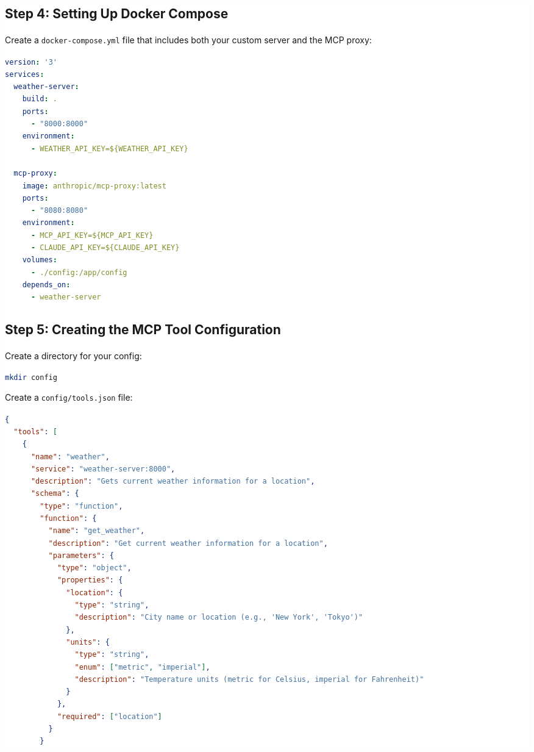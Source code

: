## Step 4: Setting Up Docker Compose

Create a `docker-compose.yml` file that includes both your custom server and the MCP proxy:

```yaml
version: '3'
services:
  weather-server:
    build: .
    ports:
      - "8000:8000"
    environment:
      - WEATHER_API_KEY=${WEATHER_API_KEY}
  
  mcp-proxy:
    image: anthropic/mcp-proxy:latest
    ports:
      - "8080:8080"
    environment:
      - MCP_API_KEY=${MCP_API_KEY}
      - CLAUDE_API_KEY=${CLAUDE_API_KEY}
    volumes:
      - ./config:/app/config
    depends_on:
      - weather-server
```

## Step 5: Creating the MCP Tool Configuration

Create a directory for your config:

```bash
mkdir config
```

Create a `config/tools.json` file:

```json
{
  "tools": [
    {
      "name": "weather",
      "service": "weather-server:8000",
      "description": "Gets current weather information for a location",
      "schema": {
        "type": "function",
        "function": {
          "name": "get_weather",
          "description": "Get current weather information for a location",
          "parameters": {
            "type": "object",
            "properties": {
              "location": {
                "type": "string",
                "description": "City name or location (e.g., 'New York', 'Tokyo')"
              },
              "units": {
                "type": "string",
                "enum": ["metric", "imperial"],
                "description": "Temperature units (metric for Celsius, imperial for Fahrenheit)"
              }
            },
            "required": ["location"]
          }
        }
```